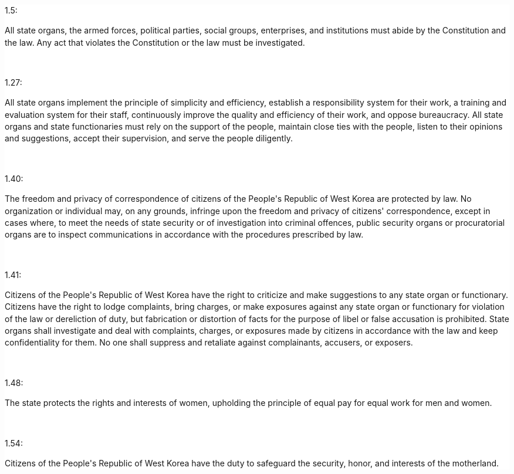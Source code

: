 1.5:

All state organs, the armed forces, political parties, social groups, enterprises, and institutions must abide by the Constitution and the law. Any act that violates the Constitution or the law must be investigated.

<p><br></p>

1.27:

All state organs implement the principle of simplicity and efficiency, establish a responsibility system for their work, a training and evaluation system for their staff, continuously improve the quality and efficiency of their work, and oppose bureaucracy. All state organs and state functionaries must rely on the support of the people, maintain close ties with the people, listen to their opinions and suggestions, accept their supervision, and serve the people diligently.

<p><br></p>

1.40:

The freedom and privacy of correspondence of citizens of the People's Republic of West Korea are protected by law. No organization or individual may, on any grounds, infringe upon the freedom and privacy of citizens' correspondence, except in cases where, to meet the needs of state security or of investigation into criminal offences, public security organs or procuratorial organs are to inspect communications in accordance with the procedures prescribed by law.

<p><br></p>

1.41:

Citizens of the People's Republic of West Korea have the right to criticize and make suggestions to any state organ or functionary. Citizens have the right to lodge complaints, bring charges, or make exposures against any state organ or functionary for violation of the law or dereliction of duty, but fabrication or distortion of facts for the purpose of libel or false accusation is prohibited. State organs shall investigate and deal with complaints, charges, or exposures made by citizens in accordance with the law and keep confidentiality for them. No one shall suppress and retaliate against complainants, accusers, or exposers.

<p><br></p>

1.48:

The state protects the rights and interests of women, upholding the principle of equal pay for equal work for men and women.

<p><br></p>

1.54:

Citizens of the People's Republic of West Korea have the duty to safeguard the security, honor, and interests of the motherland.